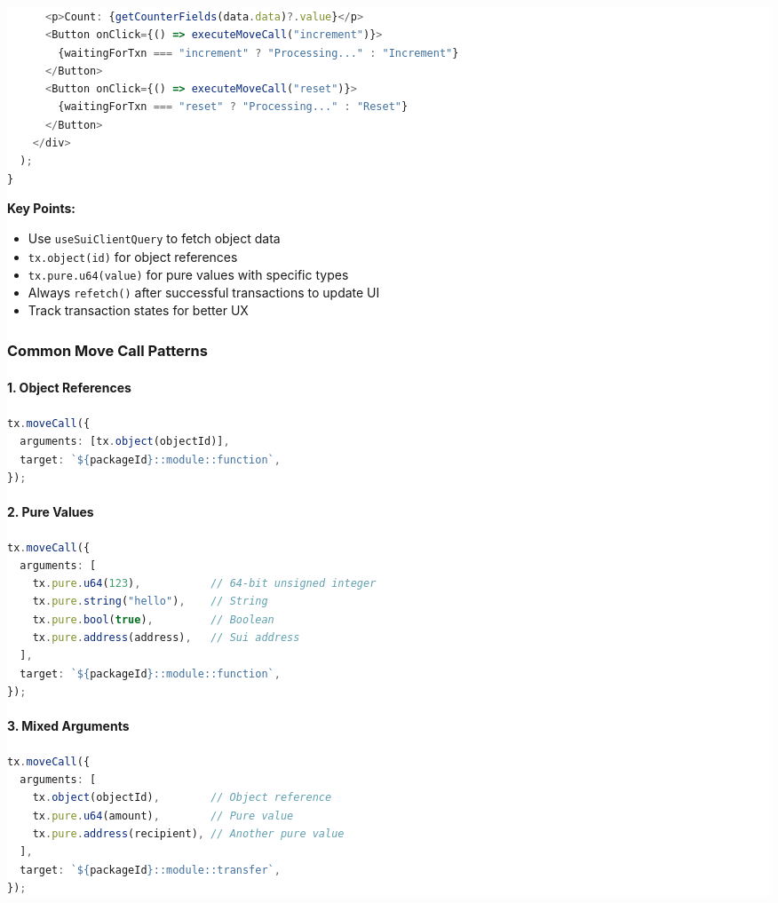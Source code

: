 ```typescript
      <p>Count: {getCounterFields(data.data)?.value}</p>
      <Button onClick={() => executeMoveCall("increment")}>
        {waitingForTxn === "increment" ? "Processing..." : "Increment"}
      </Button>
      <Button onClick={() => executeMoveCall("reset")}>
        {waitingForTxn === "reset" ? "Processing..." : "Reset"}
      </Button>
    </div>
  );
}
```

**Key Points:**
- Use `useSuiClientQuery` to fetch object data
- `tx.object(id)` for object references
- `tx.pure.u64(value)` for pure values with specific types
- Always `refetch()` after successful transactions to update UI
- Track transaction states for better UX

### Common Move Call Patterns

#### 1. Object References
```typescript
tx.moveCall({
  arguments: [tx.object(objectId)],
  target: `${packageId}::module::function`,
});
```

#### 2. Pure Values
```typescript
tx.moveCall({
  arguments: [
    tx.pure.u64(123),           // 64-bit unsigned integer
    tx.pure.string("hello"),    // String
    tx.pure.bool(true),         // Boolean
    tx.pure.address(address),   // Sui address
  ],
  target: `${packageId}::module::function`,
});
```

#### 3. Mixed Arguments
```typescript
tx.moveCall({
  arguments: [
    tx.object(objectId),        // Object reference
    tx.pure.u64(amount),        // Pure value
    tx.pure.address(recipient), // Another pure value
  ],
  target: `${packageId}::module::transfer`,
});
```
